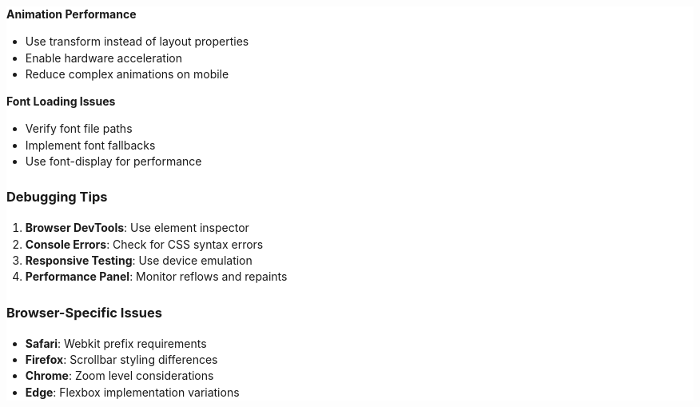 **Animation Performance**
- Use transform instead of layout properties
- Enable hardware acceleration
- Reduce complex animations on mobile

**Font Loading Issues**
- Verify font file paths
- Implement font fallbacks
- Use font-display for performance

### Debugging Tips
1. **Browser DevTools**: Use element inspector
2. **Console Errors**: Check for CSS syntax errors
3. **Responsive Testing**: Use device emulation
4. **Performance Panel**: Monitor reflows and repaints

### Browser-Specific Issues
- **Safari**: Webkit prefix requirements
- **Firefox**: Scrollbar styling differences
- **Chrome**: Zoom level considerations
- **Edge**: Flexbox implementation variations
